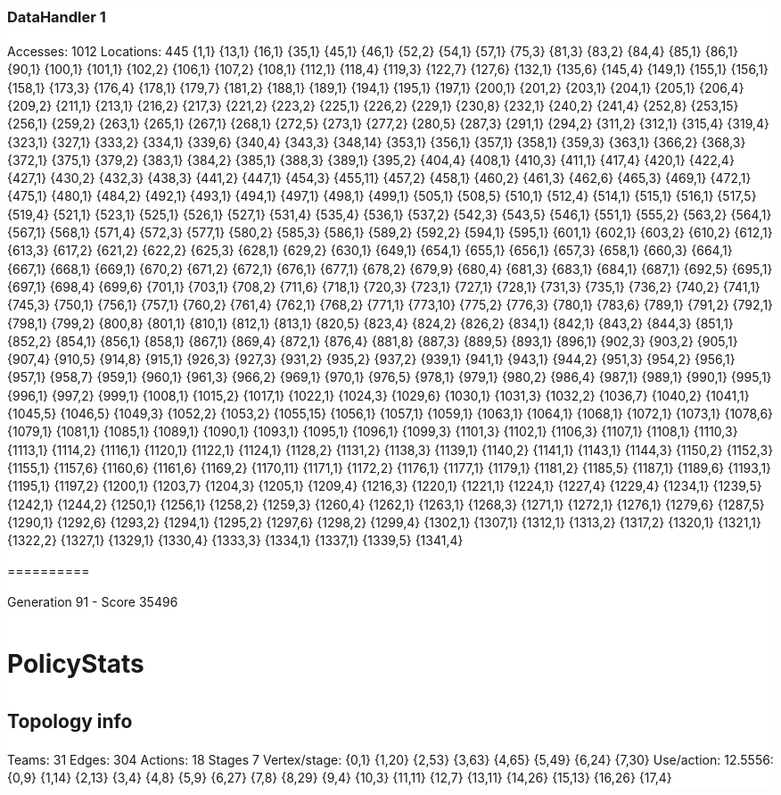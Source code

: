 ### DataHandler 1
Accesses:	1012
Locations:	445
{1,1} {13,1} {16,1} {35,1} {45,1} {46,1} {52,2} {54,1} {57,1} {75,3} {81,3} {83,2} {84,4} {85,1} {86,1} {90,1} {100,1} {101,1} {102,2} {106,1} {107,2} {108,1} {112,1} {118,4} {119,3} {122,7} {127,6} {132,1} {135,6} {145,4} {149,1} {155,1} {156,1} {158,1} {173,3} {176,4} {178,1} {179,7} {181,2} {188,1} {189,1} {194,1} {195,1} {197,1} {200,1} {201,2} {203,1} {204,1} {205,1} {206,4} {209,2} {211,1} {213,1} {216,2} {217,3} {221,2} {223,2} {225,1} {226,2} {229,1} {230,8} {232,1} {240,2} {241,4} {252,8} {253,15} {256,1} {259,2} {263,1} {265,1} {267,1} {268,1} {272,5} {273,1} {277,2} {280,5} {287,3} {291,1} {294,2} {311,2} {312,1} {315,4} {319,4} {323,1} {327,1} {333,2} {334,1} {339,6} {340,4} {343,3} {348,14} {353,1} {356,1} {357,1} {358,1} {359,3} {363,1} {366,2} {368,3} {372,1} {375,1} {379,2} {383,1} {384,2} {385,1} {388,3} {389,1} {395,2} {404,4} {408,1} {410,3} {411,1} {417,4} {420,1} {422,4} {427,1} {430,2} {432,3} {438,3} {441,2} {447,1} {454,3} {455,11} {457,2} {458,1} {460,2} {461,3} {462,6} {465,3} {469,1} {472,1} {475,1} {480,1} {484,2} {492,1} {493,1} {494,1} {497,1} {498,1} {499,1} {505,1} {508,5} {510,1} {512,4} {514,1} {515,1} {516,1} {517,5} {519,4} {521,1} {523,1} {525,1} {526,1} {527,1} {531,4} {535,4} {536,1} {537,2} {542,3} {543,5} {546,1} {551,1} {555,2} {563,2} {564,1} {567,1} {568,1} {571,4} {572,3} {577,1} {580,2} {585,3} {586,1} {589,2} {592,2} {594,1} {595,1} {601,1} {602,1} {603,2} {610,2} {612,1} {613,3} {617,2} {621,2} {622,2} {625,3} {628,1} {629,2} {630,1} {649,1} {654,1} {655,1} {656,1} {657,3} {658,1} {660,3} {664,1} {667,1} {668,1} {669,1} {670,2} {671,2} {672,1} {676,1} {677,1} {678,2} {679,9} {680,4} {681,3} {683,1} {684,1} {687,1} {692,5} {695,1} {697,1} {698,4} {699,6} {701,1} {703,1} {708,2} {711,6} {718,1} {720,3} {723,1} {727,1} {728,1} {731,3} {735,1} {736,2} {740,2} {741,1} {745,3} {750,1} {756,1} {757,1} {760,2} {761,4} {762,1} {768,2} {771,1} {773,10} {775,2} {776,3} {780,1} {783,6} {789,1} {791,2} {792,1} {798,1} {799,2} {800,8} {801,1} {810,1} {812,1} {813,1} {820,5} {823,4} {824,2} {826,2} {834,1} {842,1} {843,2} {844,3} {851,1} {852,2} {854,1} {856,1} {858,1} {867,1} {869,4} {872,1} {876,4} {881,8} {887,3} {889,5} {893,1} {896,1} {902,3} {903,2} {905,1} {907,4} {910,5} {914,8} {915,1} {926,3} {927,3} {931,2} {935,2} {937,2} {939,1} {941,1} {943,1} {944,2} {951,3} {954,2} {956,1} {957,1} {958,7} {959,1} {960,1} {961,3} {966,2} {969,1} {970,1} {976,5} {978,1} {979,1} {980,2} {986,4} {987,1} {989,1} {990,1} {995,1} {996,1} {997,2} {999,1} {1008,1} {1015,2} {1017,1} {1022,1} {1024,3} {1029,6} {1030,1} {1031,3} {1032,2} {1036,7} {1040,2} {1041,1} {1045,5} {1046,5} {1049,3} {1052,2} {1053,2} {1055,15} {1056,1} {1057,1} {1059,1} {1063,1} {1064,1} {1068,1} {1072,1} {1073,1} {1078,6} {1079,1} {1081,1} {1085,1} {1089,1} {1090,1} {1093,1} {1095,1} {1096,1} {1099,3} {1101,3} {1102,1} {1106,3} {1107,1} {1108,1} {1110,3} {1113,1} {1114,2} {1116,1} {1120,1} {1122,1} {1124,1} {1128,2} {1131,2} {1138,3} {1139,1} {1140,2} {1141,1} {1143,1} {1144,3} {1150,2} {1152,3} {1155,1} {1157,6} {1160,6} {1161,6} {1169,2} {1170,11} {1171,1} {1172,2} {1176,1} {1177,1} {1179,1} {1181,2} {1185,5} {1187,1} {1189,6} {1193,1} {1195,1} {1197,2} {1200,1} {1203,7} {1204,3} {1205,1} {1209,4} {1216,3} {1220,1} {1221,1} {1224,1} {1227,4} {1229,4} {1234,1} {1239,5} {1242,1} {1244,2} {1250,1} {1256,1} {1258,2} {1259,3} {1260,4} {1262,1} {1263,1} {1268,3} {1271,1} {1272,1} {1276,1} {1279,6} {1287,5} {1290,1} {1292,6} {1293,2} {1294,1} {1295,2} {1297,6} {1298,2} {1299,4} {1302,1} {1307,1} {1312,1} {1313,2} {1317,2} {1320,1} {1321,1} {1322,2} {1327,1} {1329,1} {1330,4} {1333,3} {1334,1} {1337,1} {1339,5} {1341,4} 


==========

Generation 91 - Score 35496

# PolicyStats
## Topology info
Teams:		31
Edges:		304
Actions:	18
Stages		7
Vertex/stage:	{0,1} {1,20} {2,53} {3,63} {4,65} {5,49} {6,24} {7,30} 
Use/action:	12.5556: {0,9} {1,14} {2,13} {3,4} {4,8} {5,9} {6,27} {7,8} {8,29} {9,4} {10,3} {11,11} {12,7} {13,11} {14,26} {15,13} {16,26} {17,4} 

